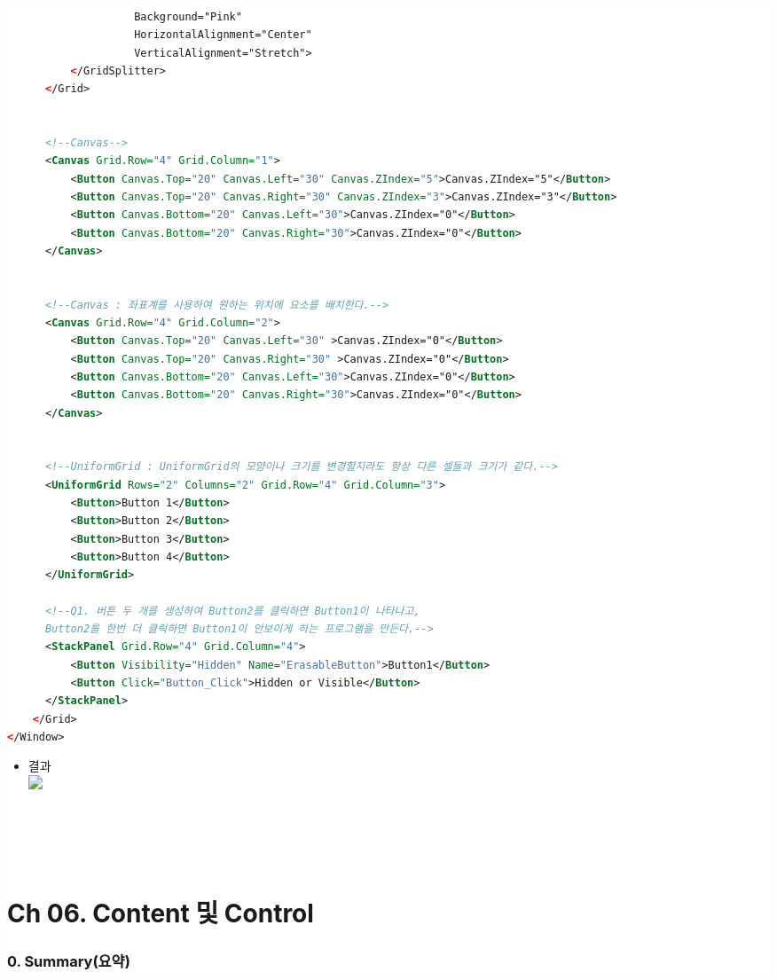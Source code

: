   ```xml
                      Background="Pink"
                      HorizontalAlignment="Center"
                      VerticalAlignment="Stretch">
            </GridSplitter>
        </Grid>


        <!--Canvas-->
        <Canvas Grid.Row="4" Grid.Column="1">
            <Button Canvas.Top="20" Canvas.Left="30" Canvas.ZIndex="5">Canvas.ZIndex="5"</Button>
            <Button Canvas.Top="20" Canvas.Right="30" Canvas.ZIndex="3">Canvas.ZIndex="3"</Button>
            <Button Canvas.Bottom="20" Canvas.Left="30">Canvas.ZIndex="0"</Button>
            <Button Canvas.Bottom="20" Canvas.Right="30">Canvas.ZIndex="0"</Button>
        </Canvas>


        <!--Canvas : 좌표계를 사용하여 원하는 위치에 요소를 배치한다.-->
        <Canvas Grid.Row="4" Grid.Column="2">
            <Button Canvas.Top="20" Canvas.Left="30" >Canvas.ZIndex="0"</Button>
            <Button Canvas.Top="20" Canvas.Right="30" >Canvas.ZIndex="0"</Button>
            <Button Canvas.Bottom="20" Canvas.Left="30">Canvas.ZIndex="0"</Button>
            <Button Canvas.Bottom="20" Canvas.Right="30">Canvas.ZIndex="0"</Button>
        </Canvas>


        <!--UniformGrid : UniformGrid의 모양이나 크기를 변경할지라도 항상 다른 셀들과 크기가 같다.-->
        <UniformGrid Rows="2" Columns="2" Grid.Row="4" Grid.Column="3">
            <Button>Button 1</Button>
            <Button>Button 2</Button>
            <Button>Button 3</Button>
            <Button>Button 4</Button>
        </UniformGrid>

        <!--Q1. 버튼 두 개를 생성하여 Button2를 클릭하면 Button1이 나타나고,
        Button2를 한번 더 클릭하면 Button1이 안보이게 하는 프로그램을 만든다.-->
        <StackPanel Grid.Row="4" Grid.Column="4">
            <Button Visibility="Hidden" Name="ErasableButton">Button1</Button>
            <Button Click="Button_Click">Hidden or Visible</Button>
        </StackPanel>
      </Grid>
  </Window>
  ```
- 결과  
  <img src="/uploads/4059d1e4cfadfc90b16ad8717bdfadf9/image.png">

<br><br><br>

# Ch 06. Content 및 Control

### 0. Summary(요약)
